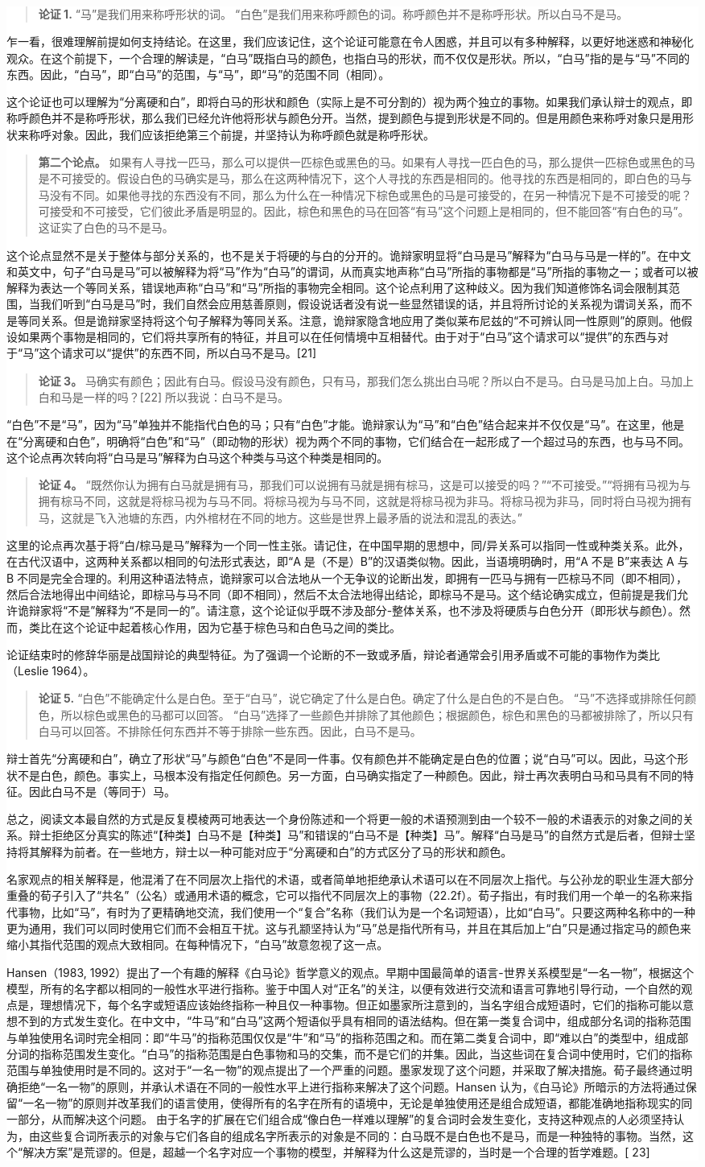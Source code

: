 > **论证 1.**
> “马”是我们用来称呼形状的词。 “白色”是我们用来称呼颜色的词。称呼颜色并不是称呼形状。所以白马不是马。

乍一看，很难理解前提如何支持结论。在这里，我们应该记住，这个论证可能意在令人困惑，并且可以有多种解释，以更好地迷惑和神秘化观众。在这个前提下，一个合理的解读是，“白马”既指白马的颜色，也指白马的形状，而不仅仅是形状。所以，“白马”指的是与“马”不同的东西。因此，“白马”，即“白马”的范围，与“马”，即“马”的范围不同（相同）。

这个论证也可以理解为“分离硬和白”，即将白马的形状和颜色（实际上是不可分割的）视为两个独立的事物。如果我们承认辩士的观点，即称呼颜色并不是称呼形状，那么我们已经允许他将形状与颜色分开。当然，提到颜色与提到形状是不同的。但是用颜色来称呼对象只是用形状来称呼对象。因此，我们应该拒绝第三个前提，并坚持认为称呼颜色就是称呼形状。

> **第二个论点。**
> 如果有人寻找一匹马，那么可以提供一匹棕色或黑色的马。如果有人寻找一匹白色的马，那么提供一匹棕色或黑色的马是不可接受的。假设白色的马确实是马，那么在这两种情况下，这个人寻找的东西是相同的。他寻找的东西是相同的，即白色的马与马没有不同。如果他寻找的东西没有不同，那么为什么在一种情况下棕色或黑色的马是可接受的，在另一种情况下是不可接受的呢？可接受和不可接受，它们彼此矛盾是明显的。因此，棕色和黑色的马在回答“有马”这个问题上是相同的，但不能回答“有白色的马”。这证实了白色的马不是马。

这个论点显然不是关于整体与部分关系的，也不是关于将硬的与白的分开的。诡辩家明显将“白马是马”解释为“白马与马是一样的”。在中文和英文中，句子“白马是马”可以被解释为将“马”作为“白马”的谓词，从而真实地声称“白马”所指的事物都是“马”所指的事物之一；或者可以被解释为表达一个等同关系，错误地声称“白马”和“马”所指的事物完全相同。这个论点利用了这种歧义。因为我们知道修饰名词会限制其范围，当我们听到“白马是马”时，我们自然会应用慈善原则，假设说话者没有说一些显然错误的话，并且将所讨论的关系视为谓词关系，而不是等同关系。但是诡辩家坚持将这个句子解释为等同关系。注意，诡辩家隐含地应用了类似莱布尼兹的“不可辨认同一性原则”的原则。他假设如果两个事物是相同的，它们将共享所有的特征，并且可以在任何情境中互相替代。由于对于“白马”这个请求可以“提供”的东西与对于“马”这个请求可以“提供”的东西不同，所以白马不是马。[21]

> **论证 3。**
> 马确实有颜色；因此有白马。假设马没有颜色，只有马，那我们怎么挑出白马呢？所以白不是马。白马是马加上白。马加上白和马是一样的吗？[22] 所以我说：白马不是马。

“白色”不是“马”，因为“马”单独并不能指代白色的马；只有“白色”才能。诡辩家认为“马”和“白色”结合起来并不仅仅是“马”。在这里，他是在“分离硬和白色”，明确将“白色”和“马”（即动物的形状）视为两个不同的事物，它们结合在一起形成了一个超过马的东西，也与马不同。这个论点再次转向将“白马是马”解释为白马这个种类与马这个种类是相同的。

> **论证 4。**
> “既然你认为拥有白马就是拥有马，那我们可以说拥有马就是拥有棕马，这是可以接受的吗？”“不可接受。”“将拥有马视为与拥有棕马不同，这就是将棕马视为与马不同。将棕马视为与马不同，这就是将棕马视为非马。将棕马视为非马，同时将白马视为拥有马，这就是飞入池塘的东西，内外棺材在不同的地方。这些是世界上最矛盾的说法和混乱的表达。”

这里的论点再次基于将“白/棕马是马”解释为一个同一性主张。请记住，在中国早期的思想中，同/异关系可以指同一性或种类关系。此外，在古代汉语中，这两种关系都以相同的句法形式表达，即“A 是（不是）B”的汉语类似物。因此，当语境明确时，用“A 不是 B”来表达 A 与 B 不同是完全合理的。利用这种语法特点，诡辩家可以合法地从一个无争议的论断出发，即拥有一匹马与拥有一匹棕马不同（即不相同），然后合法地得出中间结论，即棕马与马不同（即不相同），然后不太合法地得出结论，即棕马不是马。这个结论确实成立，但前提是我们允许诡辩家将“不是”解释为“不是同一的”。请注意，这个论证似乎既不涉及部分-整体关系，也不涉及将硬质与白色分开（即形状与颜色）。然而，类比在这个论证中起着核心作用，因为它基于棕色马和白色马之间的类比。

论证结束时的修辞华丽是战国辩论的典型特征。为了强调一个论断的不一致或矛盾，辩论者通常会引用矛盾或不可能的事物作为类比（Leslie 1964）。

> **论证 5.**
> “白色”不能确定什么是白色。至于“白马”，说它确定了什么是白色。确定了什么是白色的不是白色。 “马”不选择或排除任何颜色，所以棕色或黑色的马都可以回答。 “白马”选择了一些颜色并排除了其他颜色；根据颜色，棕色和黑色的马都被排除了，所以只有白马可以回答。不排除任何东西并不等于排除一些东西。因此，白马不是马。

辩士首先“分离硬和白”，确立了形状“马”与颜色“白色”不是同一件事。仅有颜色并不能确定是白色的位置；说“白马”可以。因此，马这个形状不是白色，颜色。事实上，马根本没有指定任何颜色。另一方面，白马确实指定了一种颜色。因此，辩士再次表明白马和马具有不同的特征。因此白马不是（等同于）马。

总之，阅读文本最自然的方式是反复模棱两可地表达一个身份陈述和一个将更一般的术语预测到由一个较不一般的术语表示的对象之间的关系。辩士拒绝区分真实的陈述“【种类】白马不是【种类】马”和错误的“白马不是【种类】马”。解释“白马是马”的自然方式是后者，但辩士坚持将其解释为前者。在一些地方，辩士以一种可能对应于“分离硬和白”的方式区分了马的形状和颜色。

名家观点的相关解释是，他混淆了在不同层次上指代的术语，或者简单地拒绝承认术语可以在不同层次上指代。与公孙龙的职业生涯大部分重叠的荀子引入了“共名”（公名）或通用术语的概念，它可以指代不同层次上的事物（22.2f）。荀子指出，有时我们用一个单一的名称来指代事物，比如“马”，有时为了更精确地交流，我们使用一个“复合”名称（我们认为是一个名词短语），比如“白马”。只要这两种名称中的一种更为通用，我们可以同时使用它们而不会相互干扰。这与孔颛坚持认为“马”总是指代所有马，并且在其后加上“白”只是通过指定马的颜色来缩小其指代范围的观点大致相同。在每种情况下，“白马”故意忽视了这一点。

Hansen（1983, 1992）提出了一个有趣的解释《白马论》哲学意义的观点。早期中国最简单的语言-世界关系模型是“一名一物”，根据这个模型，所有的名字都以相同的一般性水平进行指称。鉴于中国人对“正名”的关注，以便有效进行交流和语言可靠地引导行动，一个自然的观点是，理想情况下，每个名字或短语应该始终指称一种且仅一种事物。但正如墨家所注意到的，当名字组合成短语时，它们的指称可能以意想不到的方式发生变化。在中文中，“牛马”和“白马”这两个短语似乎具有相同的语法结构。但在第一类复合词中，组成部分名词的指称范围与单独使用名词时完全相同：即“牛马”的指称范围仅仅是“牛”和“马”的指称范围之和。而在第二类复合词中，即“难以白”的类型中，组成部分词的指称范围发生变化。“白马”的指称范围是白色事物和马的交集，而不是它们的并集。因此，当这些词在复合词中使用时，它们的指称范围与单独使用时是不同的。这对于“一名一物”的观点提出了一个严重的问题。墨家发现了这个问题，并采取了解决措施。荀子最终通过明确拒绝“一名一物”的原则，并承认术语在不同的一般性水平上进行指称来解决了这个问题。Hansen 认为，《白马论》所暗示的方法将通过保留“一名一物”的原则并改革我们的语言使用，使得所有的名字在所有的语境中，无论是单独使用还是组合成短语，都能准确地指称现实的同一部分，从而解决这个问题。 由于名字的扩展在它们组合成“像白色一样难以理解”的复合词时会发生变化，支持这种观点的人必须坚持认为，由这些复合词所表示的对象与它们各自的组成名字所表示的对象是不同的：白马既不是白色也不是马，而是一种独特的事物。当然，这个“解决方案”是荒谬的。但是，超越一个名字对应一个事物的模型，并解释为什么这是荒谬的，当时是一个合理的哲学难题。[ 23]
